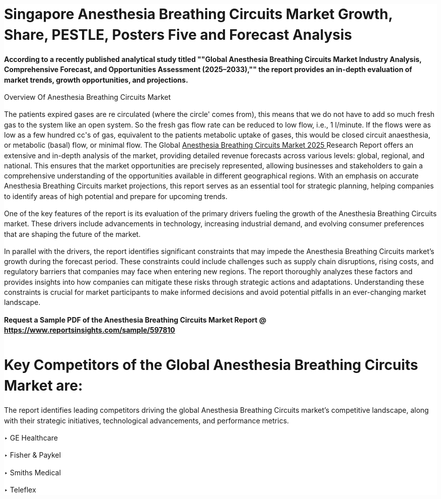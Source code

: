 # Singapore Anesthesia Breathing Circuits Market Growth, Share, PESTLE, Posters Five and Forecast Analysis

<strong>According to a recently published analytical study titled ""Global Anesthesia Breathing Circuits Market Industry Analysis, Comprehensive Forecast, and Opportunities Assessment (2025–2033),"" the report provides an in-depth evaluation of market trends, growth opportunities, and projections.</strong>

Overview Of Anesthesia Breathing Circuits Market

The patients expired gases are re circulated (where the circle' comes from), this means that we do not have to add so much fresh gas to the system like an open system. So the fresh gas flow rate can be reduced to low flow, i.e., 1 l/minute. If the flows were as low as a few hundred cc's of gas, equivalent to the patients metabolic uptake of gases, this would be closed circuit anaesthesia, or metabolic (basal) flow, or minimal flow. The Global <a href=https://www.reportsinsights.com/sample/597810>Anesthesia Breathing Circuits Market 2025 </a> Research Report offers an extensive and in-depth analysis of the market, providing detailed revenue forecasts across various levels: global, regional, and national. This ensures that the market opportunities are precisely represented, allowing businesses and stakeholders to gain a comprehensive understanding of the opportunities available in different geographical regions. With an emphasis on accurate Anesthesia Breathing Circuits market projections, this report serves as an essential tool for strategic planning, helping companies to identify areas of high potential and prepare for upcoming trends.

One of the key features of the report is its evaluation of the primary drivers fueling the growth of the Anesthesia Breathing Circuits market. These drivers include advancements in technology, increasing industrial demand, and evolving consumer preferences that are shaping the future of the market. 

In parallel with the drivers, the report identifies significant constraints that may impede the Anesthesia Breathing Circuits market’s growth during the forecast period. These constraints could include challenges such as supply chain disruptions, rising costs, and regulatory barriers that companies may face when entering new regions. The report thoroughly analyzes these factors and provides insights into how companies can mitigate these risks through strategic actions and adaptations. Understanding these constraints is crucial for market participants to make informed decisions and avoid potential pitfalls in an ever-changing market landscape.

<strong>Request a Sample PDF of the Anesthesia Breathing Circuits Market Report </strong><strong>@<a href=https://www.reportsinsights.com/sample/597810> https://www.reportsinsights.com/sample/597810</a></strong></font>

# <strong>Key Competitors of the Global Anesthesia Breathing Circuits Market are:</strong>

The report identifies leading competitors driving the global Anesthesia Breathing Circuits market’s competitive landscape, along with their strategic initiatives, technological advancements, and performance metrics.

‣ GE Healthcare

‣ Fisher & Paykel

‣ Smiths Medical

‣ Teleflex
